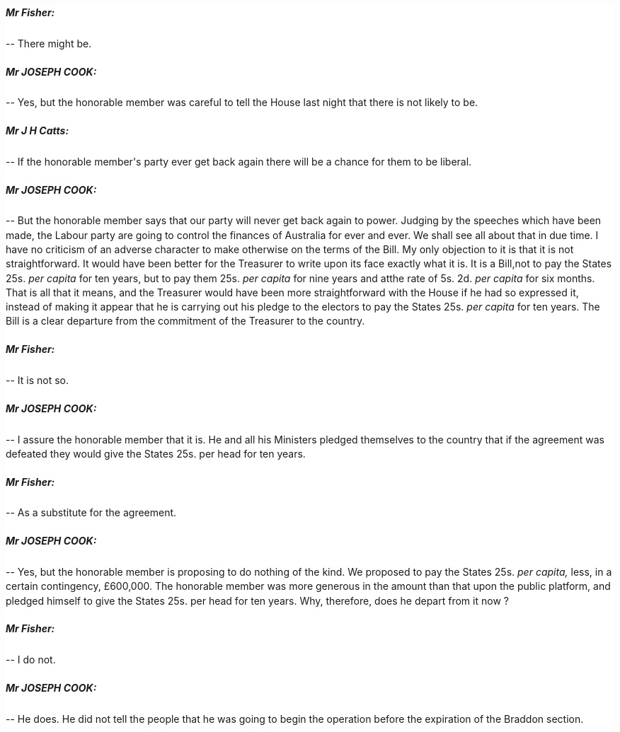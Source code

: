 ##### Mr Fisher:

-- There might be. 

##### Mr JOSEPH COOK:

-- Yes, but the honorable member was careful to tell the House last night that there is not likely to be. 

##### Mr J H Catts:

-- If the honorable member's party ever get back again there will be a chance for them to be liberal. 

##### Mr JOSEPH COOK:

-- But the honorable member says that our party will never get back again to power. Judging by the speeches which have been made, the Labour party are going to control the finances of Australia for ever and ever. We shall see all about that in due time. I have no criticism of an adverse character to make otherwise on the terms of the Bill. My only objection to it is that it is not straightforward. It would have been better for the Treasurer to write upon its face exactly what it is. It is a Bill,not to pay the States 25s.  *per capita*  for ten years, but to pay them 25s.  *per capita*  for nine years and atthe rate of 5s. 2d.  *per capita*  for six months. That is all that it means, and the Treasurer would have been more straightforward with the House if he had so expressed it, instead of making it appear that he is carrying out his pledge to the electors to pay the States 25s.  *per capita*  for ten years. The Bill is a clear departure from the commitment of the Treasurer to the country. 

##### Mr Fisher:

-- It is not so. 

##### Mr JOSEPH COOK:

-- I assure the honorable member that it is. He and all his Ministers pledged themselves to the country that if the agreement was defeated they would give the States 25s. per head for ten years. 

##### Mr Fisher:

-- As a substitute for the agreement. 

##### Mr JOSEPH COOK:

-- Yes, but the honorable member is proposing to do nothing of the kind. We proposed to pay the States 25s.  *per capita,*  less, in a certain contingency, £600,000. The honorable member was more generous in the amount than that upon the public platform, and pledged himself to give the States 25s. per head for ten years. Why, therefore, does he depart from it now ? 

##### Mr Fisher:

-- I do not. 

##### Mr JOSEPH COOK:

-- He does. He did not tell the people that he was going to begin the operation before the expiration of the Braddon section. 

